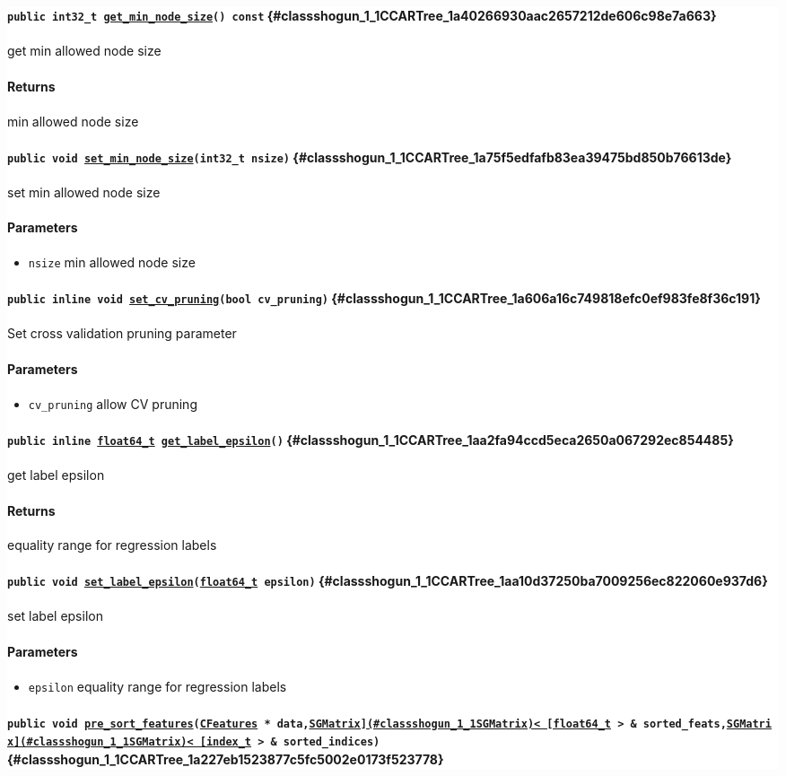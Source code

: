 #### `public int32_t `[`get_min_node_size`](#classshogun_1_1CCARTree_1a40266930aac2657212de606c98e7a663)`() const` {#classshogun_1_1CCARTree_1a40266930aac2657212de606c98e7a663}

get min allowed node size

#### Returns
min allowed node size

#### `public void `[`set_min_node_size`](#classshogun_1_1CCARTree_1a75f5edfafb83ea39475bd850b76613de)`(int32_t nsize)` {#classshogun_1_1CCARTree_1a75f5edfafb83ea39475bd850b76613de}

set min allowed node size

#### Parameters
* `nsize` min allowed node size

#### `public inline void `[`set_cv_pruning`](#classshogun_1_1CCARTree_1a606a16c749818efc0ef983fe8f36c191)`(bool cv_pruning)` {#classshogun_1_1CCARTree_1a606a16c749818efc0ef983fe8f36c191}

Set cross validation pruning parameter

#### Parameters
* `cv_pruning` allow CV pruning

#### `public inline `[`float64_t`](#common_8h_1ac55f3ae81b5bc9053760baacf57e47f4)` `[`get_label_epsilon`](#classshogun_1_1CCARTree_1aa2fa94ccd5eca2650a067292ec854485)`()` {#classshogun_1_1CCARTree_1aa2fa94ccd5eca2650a067292ec854485}

get label epsilon

#### Returns
equality range for regression labels

#### `public void `[`set_label_epsilon`](#classshogun_1_1CCARTree_1aa10d37250ba7009256ec822060e937d6)`(`[`float64_t`](#common_8h_1ac55f3ae81b5bc9053760baacf57e47f4)` epsilon)` {#classshogun_1_1CCARTree_1aa10d37250ba7009256ec822060e937d6}

set label epsilon

#### Parameters
* `epsilon` equality range for regression labels

#### `public void `[`pre_sort_features`](#classshogun_1_1CCARTree_1a227eb1523877c5fc5002e0173f523778)`(`[`CFeatures`](#classshogun_1_1CFeatures)` * data,`[`SGMatrix](#classshogun_1_1SGMatrix)< [float64_t`](#common_8h_1ac55f3ae81b5bc9053760baacf57e47f4)` > & sorted_feats,`[`SGMatrix](#classshogun_1_1SGMatrix)< [index_t`](#common_8h_1a6da8132ec1234c0d616142e3a246f858)` > & sorted_indices)` {#classshogun_1_1CCARTree_1a227eb1523877c5fc5002e0173f523778}
